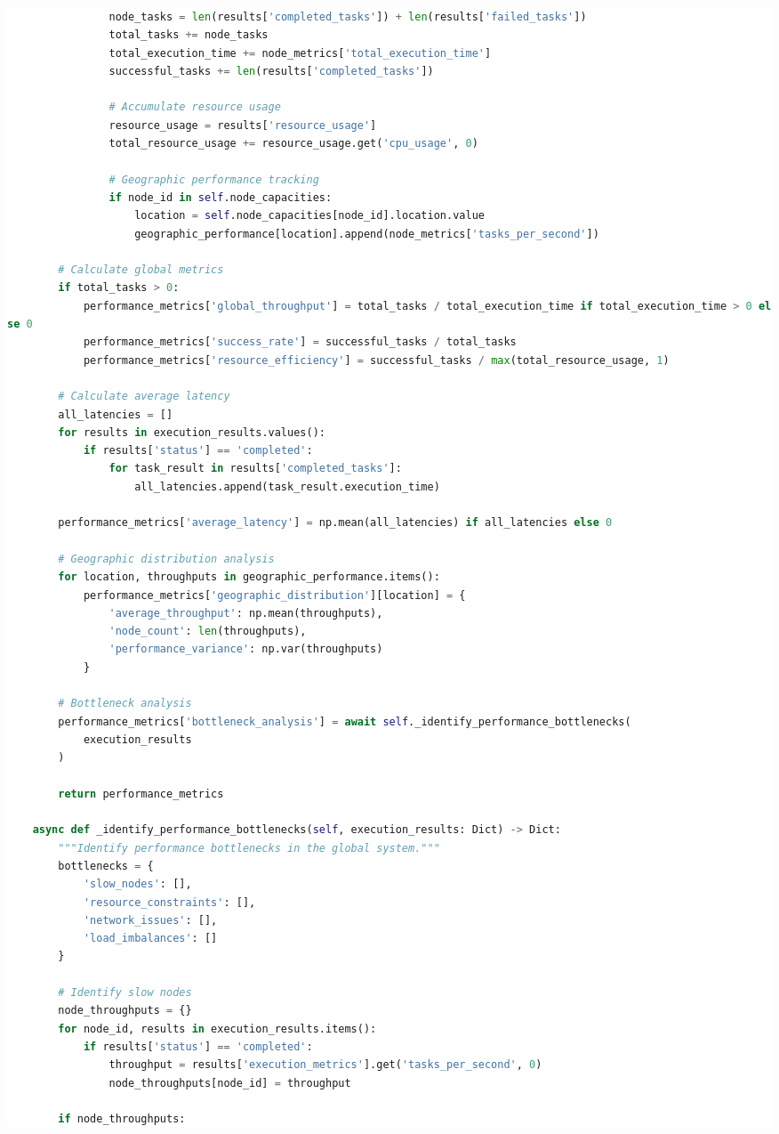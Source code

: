 ```python
                node_tasks = len(results['completed_tasks']) + len(results['failed_tasks'])
                total_tasks += node_tasks
                total_execution_time += node_metrics['total_execution_time']
                successful_tasks += len(results['completed_tasks'])
                
                # Accumulate resource usage
                resource_usage = results['resource_usage']
                total_resource_usage += resource_usage.get('cpu_usage', 0)
                
                # Geographic performance tracking
                if node_id in self.node_capacities:
                    location = self.node_capacities[node_id].location.value
                    geographic_performance[location].append(node_metrics['tasks_per_second'])
        
        # Calculate global metrics
        if total_tasks > 0:
            performance_metrics['global_throughput'] = total_tasks / total_execution_time if total_execution_time > 0 else 0
            performance_metrics['success_rate'] = successful_tasks / total_tasks
            performance_metrics['resource_efficiency'] = successful_tasks / max(total_resource_usage, 1)
        
        # Calculate average latency
        all_latencies = []
        for results in execution_results.values():
            if results['status'] == 'completed':
                for task_result in results['completed_tasks']:
                    all_latencies.append(task_result.execution_time)
        
        performance_metrics['average_latency'] = np.mean(all_latencies) if all_latencies else 0
        
        # Geographic distribution analysis
        for location, throughputs in geographic_performance.items():
            performance_metrics['geographic_distribution'][location] = {
                'average_throughput': np.mean(throughputs),
                'node_count': len(throughputs),
                'performance_variance': np.var(throughputs)
            }
        
        # Bottleneck analysis
        performance_metrics['bottleneck_analysis'] = await self._identify_performance_bottlenecks(
            execution_results
        )
        
        return performance_metrics
        
    async def _identify_performance_bottlenecks(self, execution_results: Dict) -> Dict:
        """Identify performance bottlenecks in the global system."""
        bottlenecks = {
            'slow_nodes': [],
            'resource_constraints': [],
            'network_issues': [],
            'load_imbalances': []
        }
        
        # Identify slow nodes
        node_throughputs = {}
        for node_id, results in execution_results.items():
            if results['status'] == 'completed':
                throughput = results['execution_metrics'].get('tasks_per_second', 0)
                node_throughputs[node_id] = throughput
        
        if node_throughputs:
```